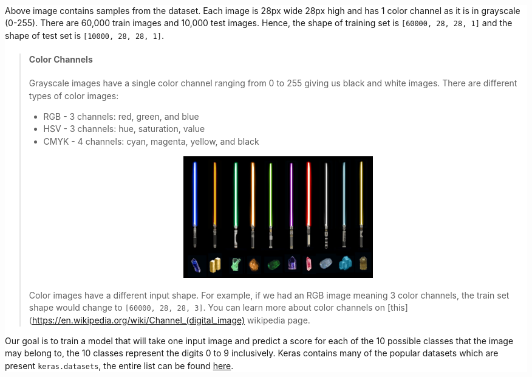 Above image contains samples from the dataset. Each image is 28px wide 28px high and has 1 color channel as it is in grayscale (0-255). There are 60,000 train images and 10,000 test images. Hence, the shape of training set is `[60000, 28, 28, 1]` and the shape of test set is `[10000, 28, 28, 1]`.

>   #### Color Channels
>
>   Grayscale images have a single color channel ranging from 0 to 255 giving us black and white images. There are different types of color images:
>
>   *   RGB - 3 channels: red, green, and blue
>   *   HSV - 3 channels: hue, saturation, value
>   *   CMYK - 4 channels: cyan, magenta, yellow, and black
>
>   <p align="center"><img src="assets/color.jpeg" height="200"></p>
>
>   Color images have a different input shape. For example, if we had an RGB image meaning 3 color channels, the train set shape would change to  `[60000, 28, 28, 3]`. You can learn more about color channels on [this](https://en.wikipedia.org/wiki/Channel_(digital_image) wikipedia page.

Our goal is to train a model that will take one input image and predict a score for each of the 10 possible classes that the image may belong to, the 10 classes represent the digits 0 to 9 inclusively. Keras contains many of the popular datasets which are present `keras.datasets`, the entire list can be found [here](https://keras.io/datasets/).

